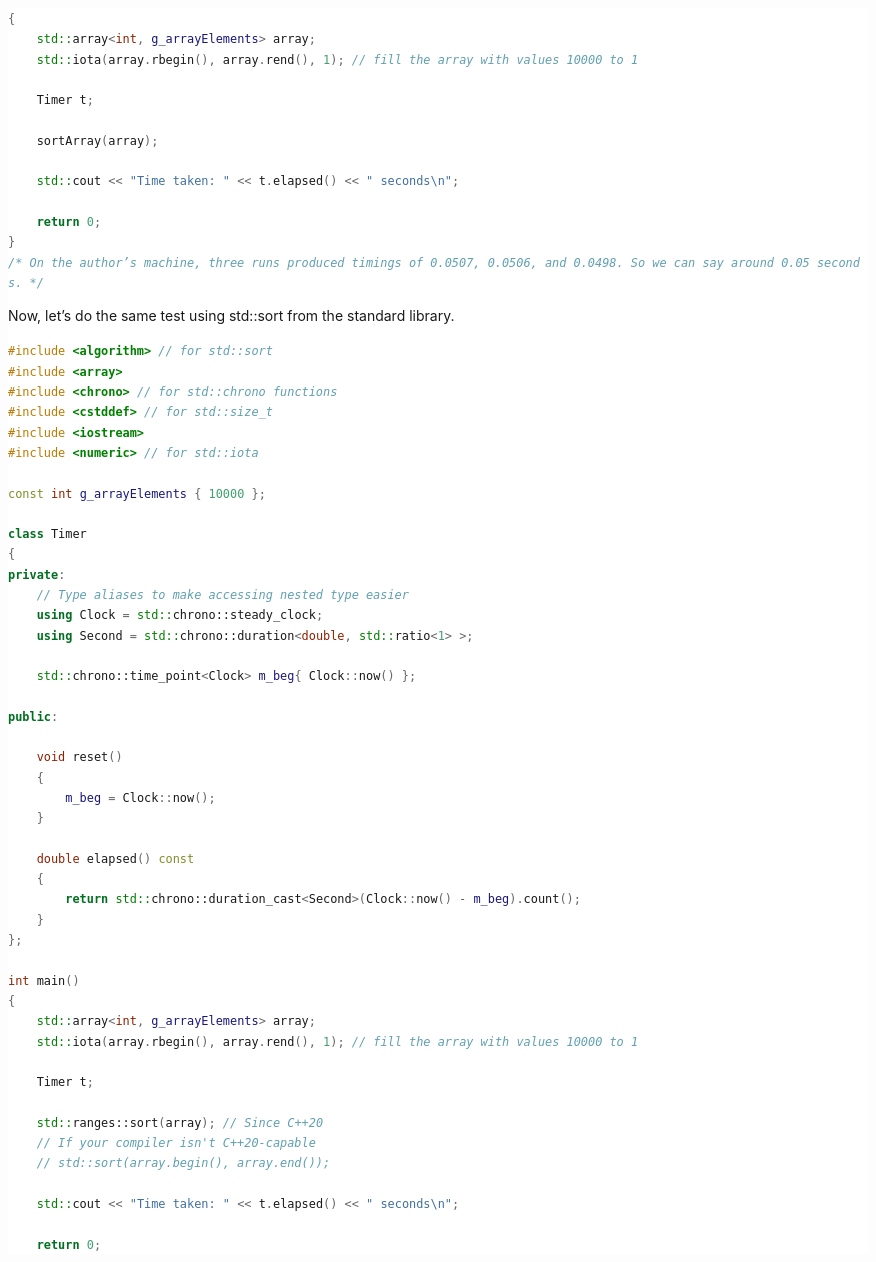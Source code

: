 ```cpp
{
    std::array<int, g_arrayElements> array;
    std::iota(array.rbegin(), array.rend(), 1); // fill the array with values 10000 to 1

    Timer t;

    sortArray(array);

    std::cout << "Time taken: " << t.elapsed() << " seconds\n";

    return 0;
}
/* On the author’s machine, three runs produced timings of 0.0507, 0.0506, and 0.0498. So we can say around 0.05 seconds. */
```

Now, let’s do the same test using std::sort from the standard library.

```cpp
#include <algorithm> // for std::sort
#include <array>
#include <chrono> // for std::chrono functions
#include <cstddef> // for std::size_t
#include <iostream>
#include <numeric> // for std::iota

const int g_arrayElements { 10000 };

class Timer
{
private:
    // Type aliases to make accessing nested type easier
    using Clock = std::chrono::steady_clock;
    using Second = std::chrono::duration<double, std::ratio<1> >;

    std::chrono::time_point<Clock> m_beg{ Clock::now() };

public:

    void reset()
    {
        m_beg = Clock::now();
    }

    double elapsed() const
    {
        return std::chrono::duration_cast<Second>(Clock::now() - m_beg).count();
    }
};

int main()
{
    std::array<int, g_arrayElements> array;
    std::iota(array.rbegin(), array.rend(), 1); // fill the array with values 10000 to 1

    Timer t;

    std::ranges::sort(array); // Since C++20
    // If your compiler isn't C++20-capable
    // std::sort(array.begin(), array.end());

    std::cout << "Time taken: " << t.elapsed() << " seconds\n";

    return 0;
```